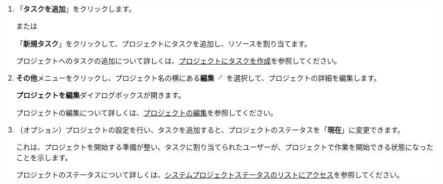 1. 「**タスクを追加**」をクリックします。

   または

   「**新規タスク**」をクリックして、プロジェクトにタスクを追加し、リソースを割り当てます。

   プロジェクトへのタスクの追加について詳しくは、[プロジェクトにタスクを作成](../../../manage-work/tasks/create-tasks/create-tasks-in-project.md)を参照してください。

1. **その他**&#x200B;メニューをクリックし、プロジェクト名の横にある&#x200B;**編集** ![](assets/qs-edit-icon.png) を選択して、プロジェクトの詳細を編集します。

   **プロジェクトを編集**&#x200B;ダイアログボックスが開きます。

   プロジェクトの編集について詳しくは、[プロジェクトの編集](../../../manage-work/projects/manage-projects/edit-projects.md)を参照してください。

1. （オプション）プロジェクトの設定を行い、タスクを追加すると、プロジェクトのステータスを「**現在**」に変更できます。

   これは、プロジェクトを開始する準備が整い、タスクに割り当てられたユーザーが、プロジェクトで作業を開始できる状態になったことを示します。

   プロジェクトのステータスについて詳しくは、[システムプロジェクトステータスのリストにアクセス](../../../administration-and-setup/customize-workfront/creating-custom-status-and-priority-labels/project-statuses.md)を参照してください。
